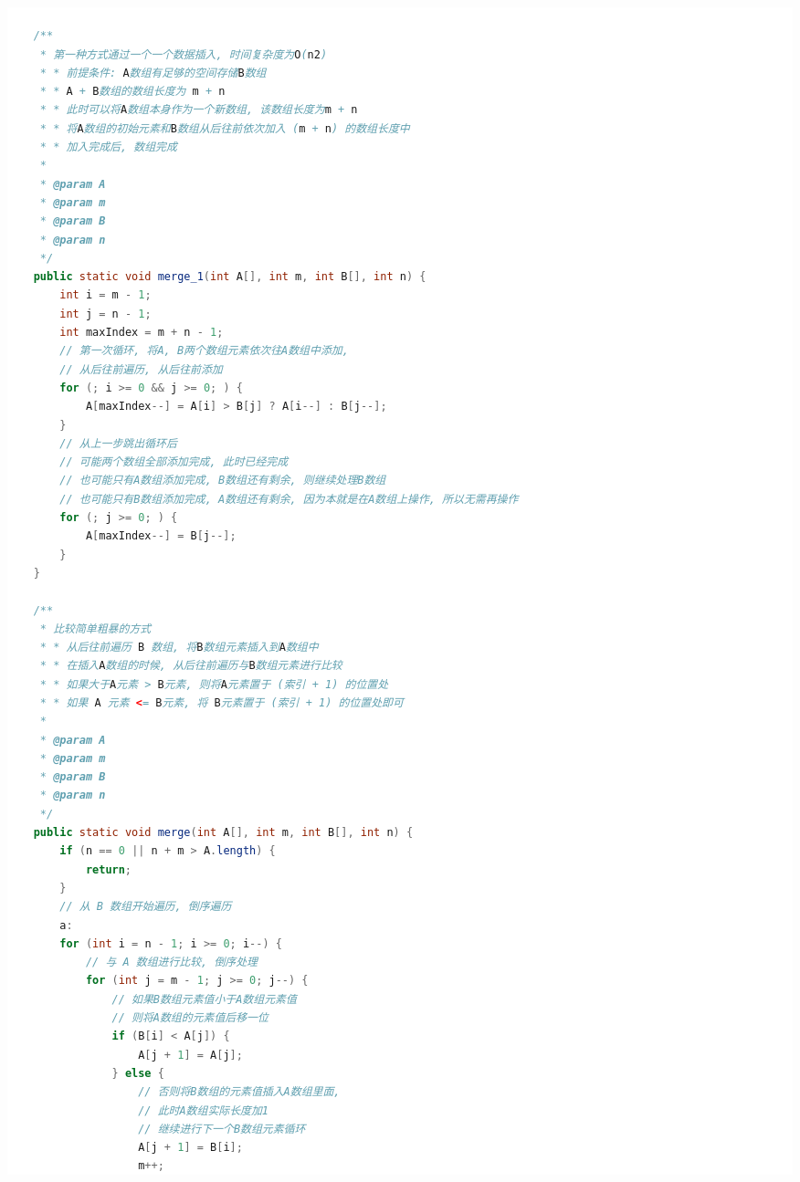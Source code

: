```java

    /**
     * 第一种方式通过一个一个数据插入, 时间复杂度为O(n2)
     * * 前提条件: A数组有足够的空间存储B数组
     * * A + B数组的数组长度为 m + n
     * * 此时可以将A数组本身作为一个新数组, 该数组长度为m + n
     * * 将A数组的初始元素和B数组从后往前依次加入 (m + n) 的数组长度中
     * * 加入完成后, 数组完成
     *
     * @param A
     * @param m
     * @param B
     * @param n
     */
    public static void merge_1(int A[], int m, int B[], int n) {
        int i = m - 1;
        int j = n - 1;
        int maxIndex = m + n - 1;
        // 第一次循环, 将A, B两个数组元素依次往A数组中添加,
        // 从后往前遍历, 从后往前添加
        for (; i >= 0 && j >= 0; ) {
            A[maxIndex--] = A[i] > B[j] ? A[i--] : B[j--];
        }
        // 从上一步跳出循环后
        // 可能两个数组全部添加完成, 此时已经完成
        // 也可能只有A数组添加完成, B数组还有剩余, 则继续处理B数组
        // 也可能只有B数组添加完成, A数组还有剩余, 因为本就是在A数组上操作, 所以无需再操作
        for (; j >= 0; ) {
            A[maxIndex--] = B[j--];
        }
    }

    /**
     * 比较简单粗暴的方式
     * * 从后往前遍历 B 数组, 将B数组元素插入到A数组中
     * * 在插入A数组的时候, 从后往前遍历与B数组元素进行比较
     * * 如果大于A元素 > B元素, 则将A元素置于 (索引 + 1) 的位置处
     * * 如果 A 元素 <= B元素, 将 B元素置于 (索引 + 1) 的位置处即可
     *
     * @param A
     * @param m
     * @param B
     * @param n
     */
    public static void merge(int A[], int m, int B[], int n) {
        if (n == 0 || n + m > A.length) {
            return;
        }
        // 从 B 数组开始遍历, 倒序遍历
        a:
        for (int i = n - 1; i >= 0; i--) {
            // 与 A 数组进行比较, 倒序处理
            for (int j = m - 1; j >= 0; j--) {
                // 如果B数组元素值小于A数组元素值
                // 则将A数组的元素值后移一位
                if (B[i] < A[j]) {
                    A[j + 1] = A[j];
                } else {
                    // 否则将B数组的元素值插入A数组里面,
                    // 此时A数组实际长度加1
                    // 继续进行下一个B数组元素循环
                    A[j + 1] = B[i];
                    m++;
```